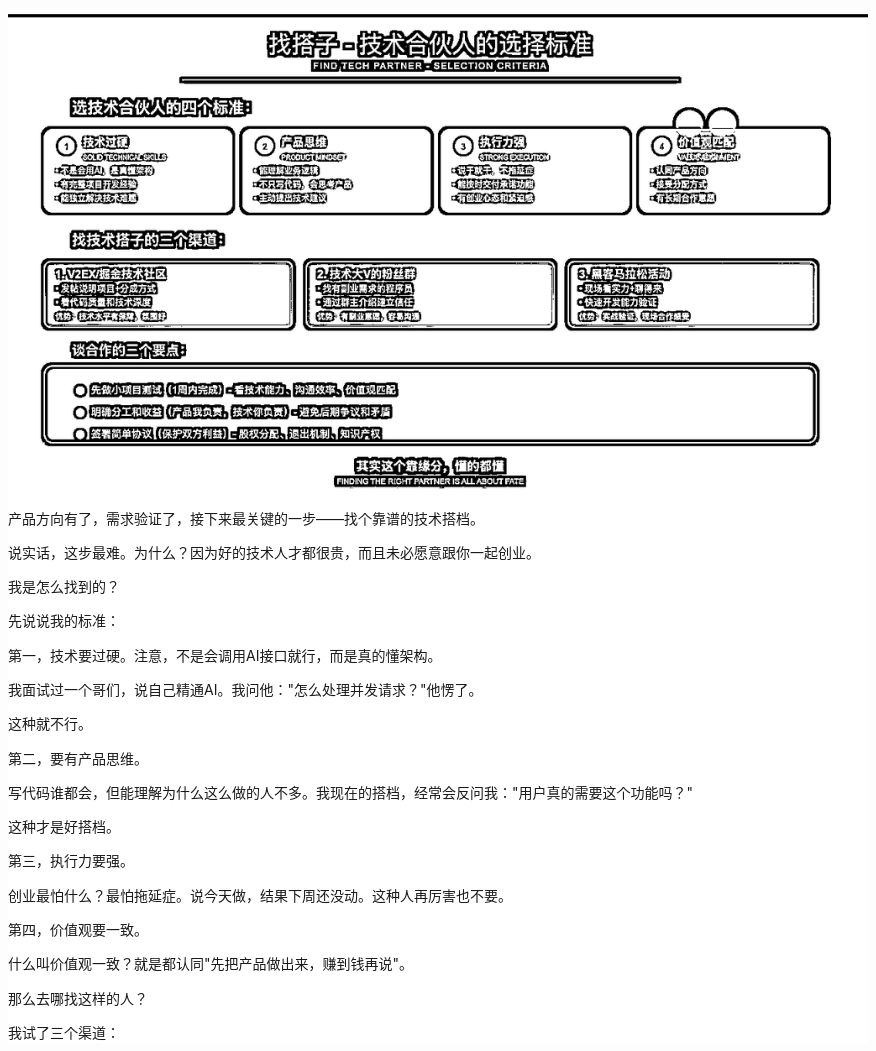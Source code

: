 ![](img/a2c4f6b85b38efd06f912546a8f2c00a.png)

产品方向有了，需求验证了，接下来最关键的一步——找个靠谱的技术搭档。

说实话，这步最难。为什么？因为好的技术人才都很贵，而且未必愿意跟你一起创业。

我是怎么找到的？

先说说我的标准：

第一，技术要过硬。注意，不是会调用AI接口就行，而是真的懂架构。

我面试过一个哥们，说自己精通AI。我问他："怎么处理并发请求？"他愣了。

这种就不行。

第二，要有产品思维。

写代码谁都会，但能理解为什么这么做的人不多。我现在的搭档，经常会反问我："用户真的需要这个功能吗？"

这种才是好搭档。

第三，执行力要强。

创业最怕什么？最怕拖延症。说今天做，结果下周还没动。这种人再厉害也不要。

第四，价值观要一致。

什么叫价值观一致？就是都认同"先把产品做出来，赚到钱再说"。

那么去哪找这样的人？

我试了三个渠道：

